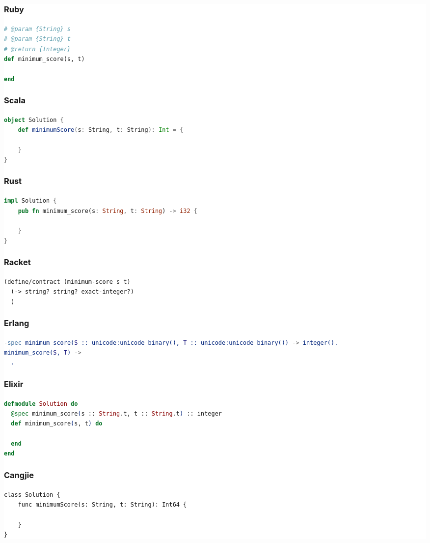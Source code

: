 ### Ruby

```ruby
# @param {String} s
# @param {String} t
# @return {Integer}
def minimum_score(s, t)
    
end
```

### Scala

```scala
object Solution {
    def minimumScore(s: String, t: String): Int = {
        
    }
}
```

### Rust

```rust
impl Solution {
    pub fn minimum_score(s: String, t: String) -> i32 {
        
    }
}
```

### Racket

```racket
(define/contract (minimum-score s t)
  (-> string? string? exact-integer?)
  )
```

### Erlang

```erlang
-spec minimum_score(S :: unicode:unicode_binary(), T :: unicode:unicode_binary()) -> integer().
minimum_score(S, T) ->
  .
```

### Elixir

```elixir
defmodule Solution do
  @spec minimum_score(s :: String.t, t :: String.t) :: integer
  def minimum_score(s, t) do
    
  end
end
```

### Cangjie

```cangjie
class Solution {
    func minimumScore(s: String, t: String): Int64 {

    }
}
```

